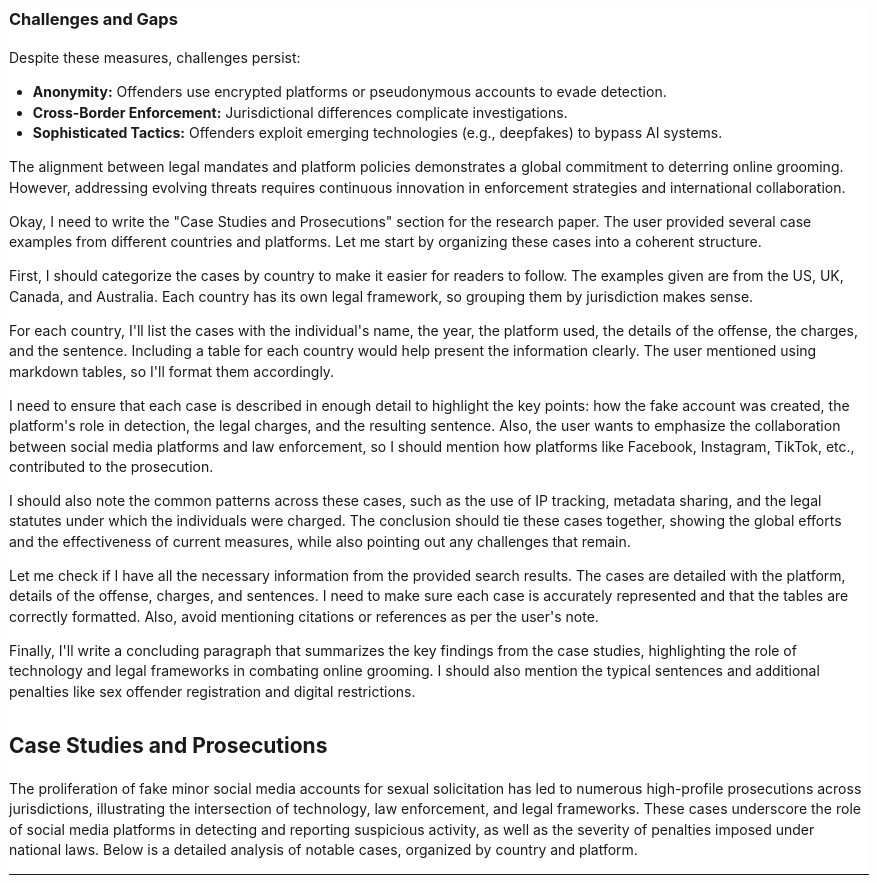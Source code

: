 ### **Challenges and Gaps**
Despite these measures, challenges persist:
- **Anonymity:** Offenders use encrypted platforms or pseudonymous accounts to evade detection.
- **Cross-Border Enforcement:** Jurisdictional differences complicate investigations.
- **Sophisticated Tactics:** Offenders exploit emerging technologies (e.g., deepfakes) to bypass AI systems.

The alignment between legal mandates and platform policies demonstrates a global commitment to deterring online grooming. However, addressing evolving threats requires continuous innovation in enforcement strategies and international collaboration.


<think>
Okay, I need to write the "Case Studies and Prosecutions" section for the research paper. The user provided several case examples from different countries and platforms. Let me start by organizing these cases into a coherent structure.

First, I should categorize the cases by country to make it easier for readers to follow. The examples given are from the US, UK, Canada, and Australia. Each country has its own legal framework, so grouping them by jurisdiction makes sense. 

For each country, I'll list the cases with the individual's name, the year, the platform used, the details of the offense, the charges, and the sentence. Including a table for each country would help present the information clearly. The user mentioned using markdown tables, so I'll format them accordingly.

I need to ensure that each case is described in enough detail to highlight the key points: how the fake account was created, the platform's role in detection, the legal charges, and the resulting sentence. Also, the user wants to emphasize the collaboration between social media platforms and law enforcement, so I should mention how platforms like Facebook, Instagram, TikTok, etc., contributed to the prosecution.

I should also note the common patterns across these cases, such as the use of IP tracking, metadata sharing, and the legal statutes under which the individuals were charged. The conclusion should tie these cases together, showing the global efforts and the effectiveness of current measures, while also pointing out any challenges that remain.

Let me check if I have all the necessary information from the provided search results. The cases are detailed with the platform, details of the offense, charges, and sentences. I need to make sure each case is accurately represented and that the tables are correctly formatted. Also, avoid mentioning citations or references as per the user's note.

Finally, I'll write a concluding paragraph that summarizes the key findings from the case studies, highlighting the role of technology and legal frameworks in combating online grooming. I should also mention the typical sentences and additional penalties like sex offender registration and digital restrictions.
</think>

## Case Studies and Prosecutions

The proliferation of fake minor social media accounts for sexual solicitation has led to numerous high-profile prosecutions across jurisdictions, illustrating the intersection of technology, law enforcement, and legal frameworks. These cases underscore the role of social media platforms in detecting and reporting suspicious activity, as well as the severity of penalties imposed under national laws. Below is a detailed analysis of notable cases, organized by country and platform.

---